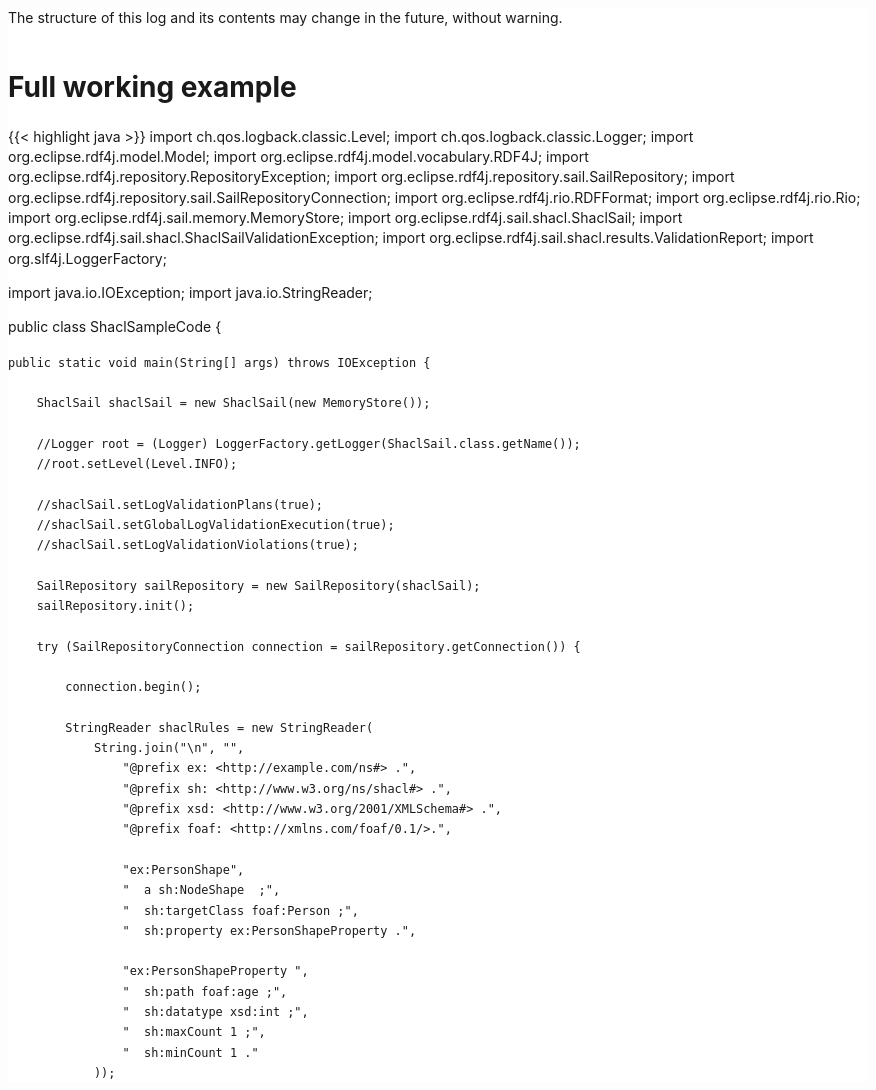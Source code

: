 The structure of this log and its contents may change in the future, without warning.

# Full working example

{{< highlight java >}}
import ch.qos.logback.classic.Level;
import ch.qos.logback.classic.Logger;
import org.eclipse.rdf4j.model.Model;
import org.eclipse.rdf4j.model.vocabulary.RDF4J;
import org.eclipse.rdf4j.repository.RepositoryException;
import org.eclipse.rdf4j.repository.sail.SailRepository;
import org.eclipse.rdf4j.repository.sail.SailRepositoryConnection;
import org.eclipse.rdf4j.rio.RDFFormat;
import org.eclipse.rdf4j.rio.Rio;
import org.eclipse.rdf4j.sail.memory.MemoryStore;
import org.eclipse.rdf4j.sail.shacl.ShaclSail;
import org.eclipse.rdf4j.sail.shacl.ShaclSailValidationException;
import org.eclipse.rdf4j.sail.shacl.results.ValidationReport;
import org.slf4j.LoggerFactory;

import java.io.IOException;
import java.io.StringReader;

public class ShaclSampleCode {

    public static void main(String[] args) throws IOException {

        ShaclSail shaclSail = new ShaclSail(new MemoryStore());

        //Logger root = (Logger) LoggerFactory.getLogger(ShaclSail.class.getName());
        //root.setLevel(Level.INFO);

        //shaclSail.setLogValidationPlans(true);
        //shaclSail.setGlobalLogValidationExecution(true);
        //shaclSail.setLogValidationViolations(true);

        SailRepository sailRepository = new SailRepository(shaclSail);
        sailRepository.init();

        try (SailRepositoryConnection connection = sailRepository.getConnection()) {

            connection.begin();

            StringReader shaclRules = new StringReader(
                String.join("\n", "",
                    "@prefix ex: <http://example.com/ns#> .",
                    "@prefix sh: <http://www.w3.org/ns/shacl#> .",
                    "@prefix xsd: <http://www.w3.org/2001/XMLSchema#> .",
                    "@prefix foaf: <http://xmlns.com/foaf/0.1/>.",

                    "ex:PersonShape",
                    "  a sh:NodeShape  ;",
                    "  sh:targetClass foaf:Person ;",
                    "  sh:property ex:PersonShapeProperty .",

                    "ex:PersonShapeProperty ",
                    "  sh:path foaf:age ;",
                    "  sh:datatype xsd:int ;",
                    "  sh:maxCount 1 ;",
                    "  sh:minCount 1 ."
                ));
